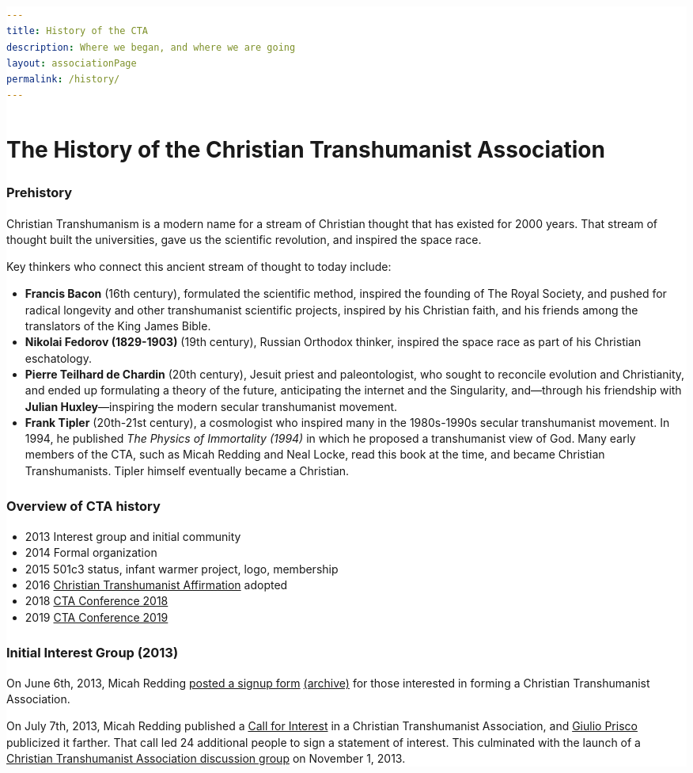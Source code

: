 ```yaml
---
title: History of the CTA
description: Where we began, and where we are going
layout: associationPage
permalink: /history/
---
```

# The History of the Christian Transhumanist Association

### Prehistory

Christian Transhumanism is a modern name for a stream of Christian thought that has existed for 2000 years. That stream of thought built the universities, gave us the scientific revolution, and inspired the space race.

Key thinkers who connect this ancient stream of thought to today include:
- **Francis Bacon** (16th century), formulated the scientific method, inspired the founding of The Royal Society, and pushed for radical longevity and other transhumanist scientific projects, inspired by his Christian faith, and his friends among the translators of the King James Bible.
- **Nikolai Fedorov (1829-1903)** (19th century), Russian Orthodox thinker, inspired the space race as part of his Christian eschatology.
- **Pierre Teilhard de Chardin** (20th century), Jesuit priest and paleontologist, who sought to reconcile evolution and Christianity, and ended up formulating a theory of the future, anticipating the internet and the Singularity, and—through his friendship with **Julian Huxley**—inspiring the modern secular transhumanist movement.
- **Frank Tipler** (20th-21st century), a cosmologist who inspired many in the 1980s-1990s secular transhumanist movement. In 1994, he published *The Physics of Immortality (1994)* in which he proposed a transhumanist view of God. Many early members of the CTA, such as Micah Redding and Neal Locke, read this book at the time, and became Christian Transhumanists. Tipler himself eventually became a Christian.

### Overview of CTA history

- 2013 Interest group and initial community
- 2014 Formal organization
- 2015 501c3 status, infant warmer project, logo, membership
- 2016 [Christian Transhumanist Affirmation](/affirmation) adopted
- 2018 [CTA Conference 2018](/conference/2018)
- 2019 [CTA Conference 2019](/conference/2019)

### Initial Interest Group (2013)

On June 6th, 2013, Micah Redding [posted a signup form](https://www.facebook.com/groups/332924799454/permalink/10151616121344455/) [(archive)](https://archive.is/oR5fW) for those interested in forming a Christian Transhumanist Association.

On July 7th, 2013, Micah Redding published a [Call for Interest](http://micahredding.com/blog/2013/07/07/interested-christian-transhumanism) in a Christian Transhumanist Association, and [Giulio Prisco](http://turingchurch.com/2013/07/08/a-christian-transhumanist-association/) publicized it farther. That call led 24 additional people to sign a statement of interest. This culminated with the launch of a [Christian Transhumanist Association discussion group](https://groups.google.com/forum/#!forum/christian-transhumanism) on November 1, 2013. 
